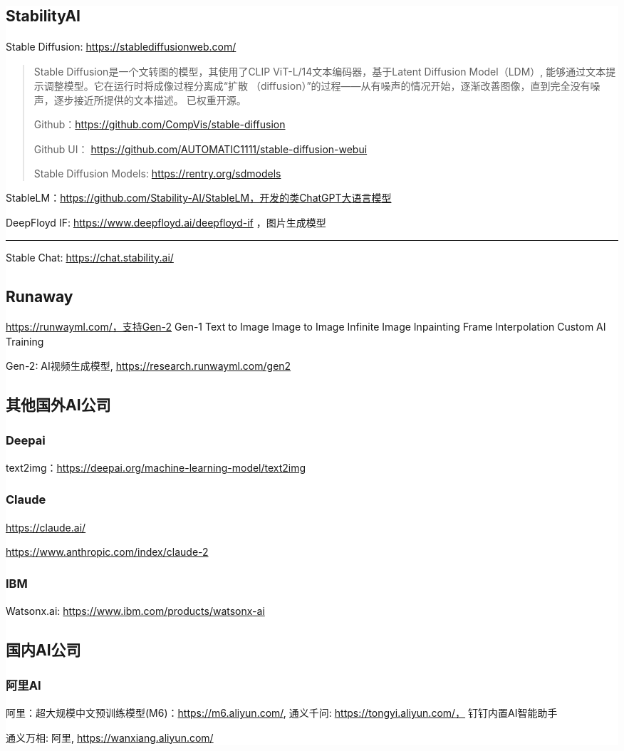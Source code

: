 >

## StabilityAI

Stable Diffusion: https://stablediffusionweb.com/

> Stable Diffusion是一个文转图的模型，其使用了CLIP ViT-L/14文本编码器，基于Latent Diffusion Model（LDM）, 能够通过文本提示调整模型。它在运行时将成像过程分离成“扩散 （diffusion）”的过程——从有噪声的情况开始，逐渐改善图像，直到完全没有噪声，逐步接近所提供的文本描述。  已权重开源。
>
> Github：https://github.com/CompVis/stable-diffusion
>
> Github UI： https://github.com/AUTOMATIC1111/stable-diffusion-webui
>
> Stable Diffusion Models: https://rentry.org/sdmodels

StableLM：https://github.com/Stability-AI/StableLM，开发的类ChatGPT大语言模型

DeepFloyd IF: https://www.deepfloyd.ai/deepfloyd-if ，图片生成模型

----

Stable Chat: https://chat.stability.ai/

## Runaway

https://runwayml.com/，支持Gen-2 Gen-1 Text to Image Image to Image
Infinite Image Inpainting Frame Interpolation Custom AI Training

Gen-2: AI视频生成模型, https://research.runwayml.com/gen2

## 其他国外AI公司

### Deepai

text2img：https://deepai.org/machine-learning-model/text2img

### Claude

https://claude.ai/

https://www.anthropic.com/index/claude-2

### IBM

Watsonx.ai: https://www.ibm.com/products/watsonx-ai

## 国内AI公司

### 阿里AI

阿里：超大规模中文预训练模型(M6)：https://m6.aliyun.com/, 通义千问: https://tongyi.aliyun.com/， 钉钉内置AI智能助手

通义万相:  阿里, https://wanxiang.aliyun.com/
